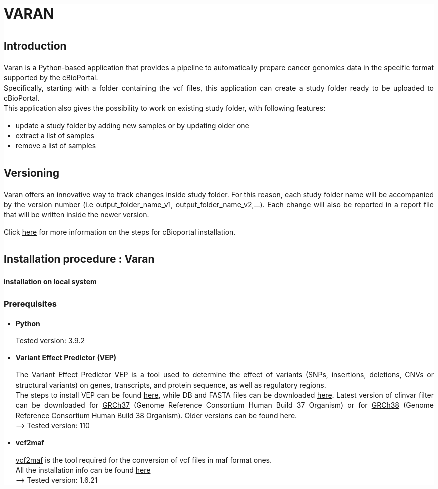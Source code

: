 # VARAN


## Introduction  

<p align="justify">
Varan is a Python-based application that provides a pipeline to automatically prepare cancer genomics data in the specific format supported by the <a href="https://www.cbioportal.org/">cBioPortal</a>.<br>
Specifically, starting with a folder containing the vcf files, this application can create a study folder ready to be uploaded to cBioPortal.<br>
This application also gives the possibility to work on existing study folder, with following features:

* update a study folder by adding new samples or by updating older one 
* extract a list of samples
* remove a list of samples <br>

## Versioning 

<p align="justify">Varan offers an innovative way to track changes inside study folder. For this reason, each study folder name will be accompanied by the version number (i.e output_folder_name_v1, output_folder_name_v2,...).
Each change will also be reported in a report file that will be written inside the newer version.


Click  <a  href="https://github.com/bioinformatics-policlinicogemelli/Varan-Release/blob/main/cBioPortal%20docker%20install.md"> here</a> for more information on the steps for cBioportal installation.
 
## Installation procedure : Varan 

#### <u>installation on local system</u>

### Prerequisites
* <b>Python</b><p align="justify">  Tested version: 3.9.2

* <b>Variant Effect Predictor (VEP)</b><p align="justify">The Variant Effect Predictor <a href="https://www.ensembl.org/info/docs/tools/vep/index.html">VEP</a> is a tool used to determine the effect of variants (SNPs, insertions, deletions, CNVs or structural variants) on genes, transcripts, and protein sequence, as well as regulatory regions. <br>The steps to install VEP can be found <a href="https://www.ensembl.org/info/docs/tools/vep/script/vep_download.html"> here</a>, while DB and FASTA files can be downloaded <a href="http://www.ensembl.org/info/docs/tools/vep/script/vep_cache.html#cache)"> here</a>. Latest version of clinvar filter can be downloaded for <a href="https://ftp.ncbi.nlm.nih.gov/pub/clinvar/vcf_GRCh37"> GRCh37</a> (Genome Reference Consortium Human Build 37 Organism) or for <a href="https://ftp.ncbi.nlm.nih.gov/pub/clinvar/vcf_GRCh38"> GRCh38</a> (Genome Reference Consortium Human Build 38 Organism). Older versions can be found <a href="https://ftp.ncbi.nlm.nih.gov/pub/clinvar"> here</a>.
<br> --> Tested version: 110

* <b>vcf2maf</b><br><p align="justify"><a href="https://github.com/mskcc/vcf2maf/tree/main">vcf2maf</a> is the tool required for the conversion of vcf files in maf format ones. 
<br>All the installation info can be found <a href="https://github.com/mskcc/vcf2maf/tree/main">here</a>
<br> --> Tested version: 1.6.21

